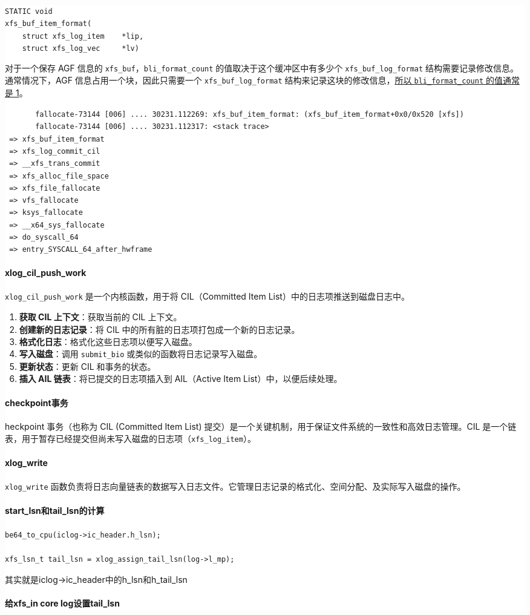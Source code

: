 ```
STATIC void
xfs_buf_item_format(
    struct xfs_log_item    *lip,
    struct xfs_log_vec     *lv)
```

对于一个保存 AGF 信息的 `xfs_buf`，`bli_format_count` 的值取决于这个缓冲区中有多少个 `xfs_buf_log_format` 结构需要记录修改信息。通常情况下，AGF 信息占用一个块，因此只需要一个 `xfs_buf_log_format` 结构来记录这块的修改信息，<u>所以 `bli_format_count` 的值通常是 1</u>。

```
       fallocate-73144 [006] .... 30231.112269: xfs_buf_item_format: (xfs_buf_item_format+0x0/0x520 [xfs])
       fallocate-73144 [006] .... 30231.112317: <stack trace>
 => xfs_buf_item_format
 => xfs_log_commit_cil
 => __xfs_trans_commit
 => xfs_alloc_file_space
 => xfs_file_fallocate
 => vfs_fallocate
 => ksys_fallocate
 => __x64_sys_fallocate
 => do_syscall_64
 => entry_SYSCALL_64_after_hwframe
```

#### xlog_cil_push_work

`xlog_cil_push_work` 是一个内核函数，用于将 CIL（Committed Item List）中的日志项推送到磁盘日志中。

1. **获取 CIL 上下文**：获取当前的 CIL 上下文。
2. **创建新的日志记录**：将 CIL 中的所有脏的日志项打包成一个新的日志记录。
3. **格式化日志**：格式化这些日志项以便写入磁盘。
4. **写入磁盘**：调用 `submit_bio` 或类似的函数将日志记录写入磁盘。
5. **更新状态**：更新 CIL 和事务的状态。
6. **插入 AIL 链表**：将已提交的日志项插入到 AIL（Active Item List）中，以便后续处理。

#### checkpoint事务

heckpoint 事务（也称为 CIL (Committed Item List) 提交）是一个关键机制，用于保证文件系统的一致性和高效日志管理。CIL 是一个链表，用于暂存已经提交但尚未写入磁盘的日志项（`xfs_log_item`）。

#### xlog_write

`xlog_write` 函数负责将日志向量链表的数据写入日志文件。它管理日志记录的格式化、空间分配、及实际写入磁盘的操作。

#### start_lsn和tail_lsn的计算

```
be64_to_cpu(iclog->ic_header.h_lsn);

xfs_lsn_t tail_lsn = xlog_assign_tail_lsn(log->l_mp);
```

其实就是iclog->ic_header中的h_lsn和h_tail_lsn

#### 给xfs_in core log设置tail_lsn
